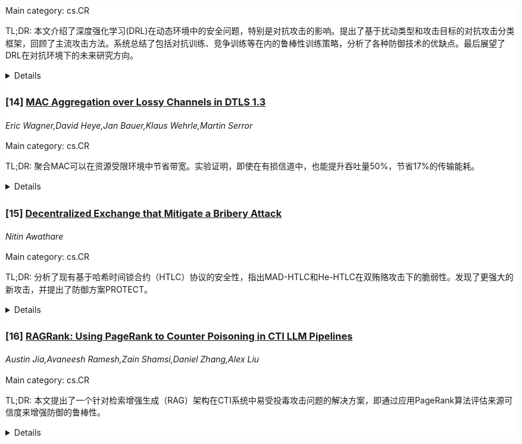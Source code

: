 Main category: cs.CR

TL;DR: 本文介绍了深度强化学习(DRL)在动态环境中的安全问题，特别是对抗攻击的影响。提出了基于扰动类型和攻击目标的对抗攻击分类框架，回顾了主流攻击方法。系统总结了包括对抗训练、竞争训练等在内的鲁棒性训练策略，分析了各种防御技术的优缺点。最后展望了DRL在对抗环境下的未来研究方向。


<details><summary>Details</summary></details>


### [14] [MAC Aggregation over Lossy Channels in DTLS 1.3](https://arxiv.org/abs/2510.20419)
*Eric Wagner,David Heye,Jan Bauer,Klaus Wehrle,Martin Serror*

Main category: cs.CR

TL;DR: 聚合MAC可以在资源受限环境中节省带宽。实验证明，即使在有损信道中，也能提升吞吐量50%，节省17%的传输能耗。


<details><summary>Details</summary></details>


### [15] [Decentralized Exchange that Mitigate a Bribery Attack](https://arxiv.org/abs/2510.20645)
*Nitin Awathare*

Main category: cs.CR

TL;DR: 分析了现有基于哈希时间锁合约（HTLC）协议的安全性，指出MAD-HTLC和He-HTLC在双贿赂攻击下的脆弱性。发现了更强大的新攻击，并提出了防御方案PROTECT。


<details><summary>Details</summary></details>


### [16] [RAGRank: Using PageRank to Counter Poisoning in CTI LLM Pipelines](https://arxiv.org/abs/2510.20768)
*Austin Jia,Avaneesh Ramesh,Zain Shamsi,Daniel Zhang,Alex Liu*

Main category: cs.CR

TL;DR: 本文提出了一个针对检索增强生成（RAG）架构在CTI系统中易受投毒攻击问题的解决方案，即通过应用PageRank算法评估来源可信度来增强防御的鲁棒性。


<details><summary>Details</summary></details>

